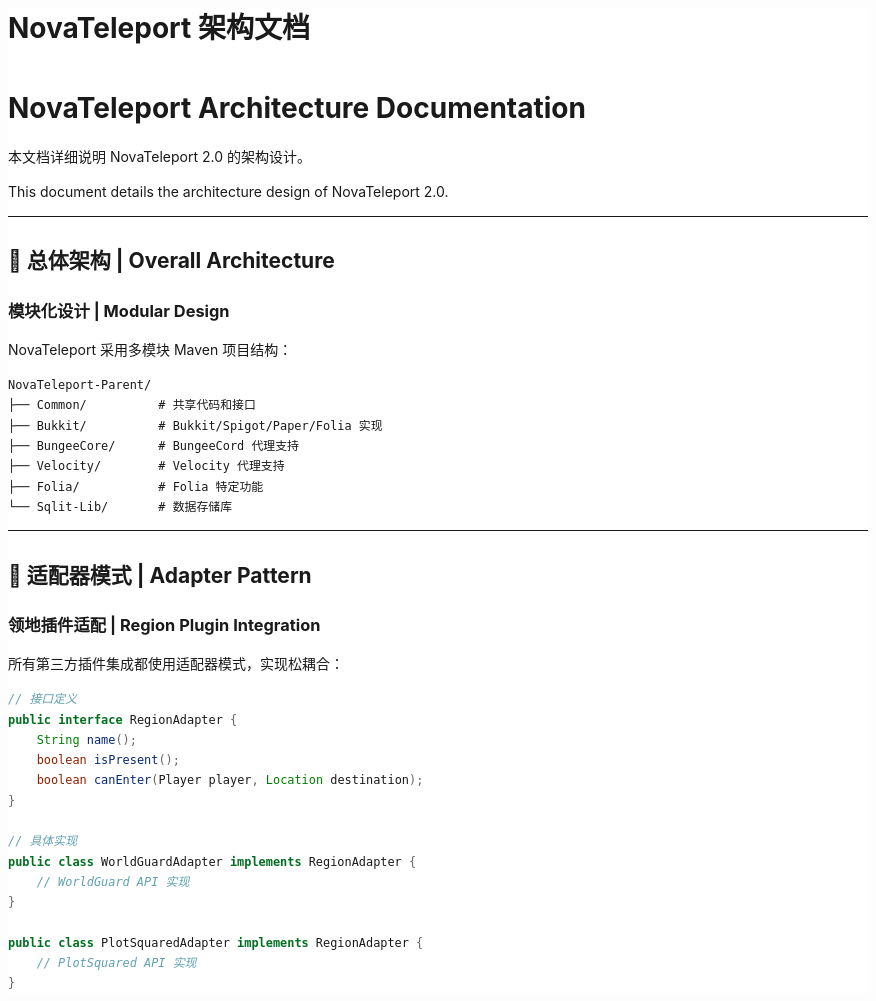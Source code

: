 # NovaTeleport 架构文档
# NovaTeleport Architecture Documentation

本文档详细说明 NovaTeleport 2.0 的架构设计。

This document details the architecture design of NovaTeleport 2.0.

---

## 📐 总体架构 | Overall Architecture

### 模块化设计 | Modular Design

NovaTeleport 采用多模块 Maven 项目结构：

```
NovaTeleport-Parent/
├── Common/          # 共享代码和接口
├── Bukkit/          # Bukkit/Spigot/Paper/Folia 实现
├── BungeeCore/      # BungeeCord 代理支持
├── Velocity/        # Velocity 代理支持
├── Folia/           # Folia 特定功能
└── Sqlit-Lib/       # 数据存储库
```

---

## 🔌 适配器模式 | Adapter Pattern

### 领地插件适配 | Region Plugin Integration

所有第三方插件集成都使用适配器模式，实现松耦合：

```java
// 接口定义
public interface RegionAdapter {
    String name();
    boolean isPresent();
    boolean canEnter(Player player, Location destination);
}

// 具体实现
public class WorldGuardAdapter implements RegionAdapter {
    // WorldGuard API 实现
}

public class PlotSquaredAdapter implements RegionAdapter {
    // PlotSquared API 实现
}
```
